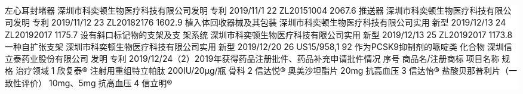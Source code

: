 左心耳封堵器
深圳市科奕顿生物医疗科技有限公司发明
专利
2019/11/1
22
ZL20151004
2067.6
推送器
深圳市科奕顿生物医疗科技有限公司发明
专利
2019/11/12
23
ZL20182176
1602.9
植入体回收器械及其包装
深圳市科奕顿生物医疗科技有限公司实用
新型
2019/12/13
24
ZL20192017
1175.7
设有斜口标记物的支架及支
架系统
深圳市科奕顿生物医疗科技有限公司实用
新型
2019/12/13
25
ZL20192017
1173.8
一种自扩张支架
深圳市科奕顿生物医疗科技有限公司实用
新型
2019/12/20
26
US15/958,1
92
作为PCSK9抑制剂的哌啶类
化合物
深圳信立泰药业股份有限公司
发明
专利
2019/12/24（2）2019年获得药品注册批件、药品补充申请批件情况
序号
商品名/注册商标
项目名称
规格
治疗领域
1
欣复泰®
注射用重组特立帕肽
200IU/20µg/瓶
骨科
2
信达悦®
奥美沙坦酯片
20mg
抗高血压
3
信达怡®
盐酸贝那普利片（一致性评价）
10mg、5mg
抗高血压
4
信立明®